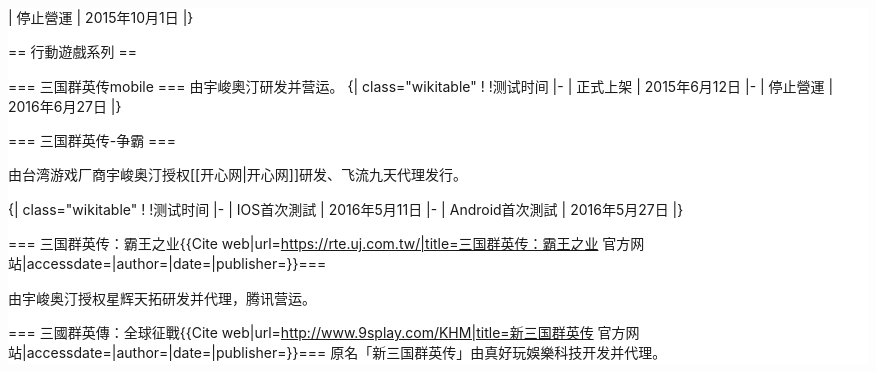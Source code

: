 | 停止營運
| 2015年10月1日
|}

== 行動遊戲系列 ==

=== 三国群英传mobile ===
由宇峻奧汀研发并营运。
{| class="wikitable"
!
!测试时间
|-
| 正式上架
| 2015年6月12日
|-
| 停止營運
| 2016年6月27日
|}

=== 三国群英传-争霸 ===

由台湾游戏厂商宇峻奥汀授权[[开心网|开心网]]研发、飞流九天代理发行。

{| class="wikitable"
!
!测试时间
|-
| IOS首次測試
| 2016年5月11日
|-
| Android首次測試
| 2016年5月27日
|}

=== 三国群英传：霸王之业<ref>{{Cite web|url=https://rte.uj.com.tw/|title=三国群英传：霸王之业 官方网站|accessdate=|author=|date=|publisher=}}</ref>===

由宇峻奥汀授权星辉天拓研发并代理，腾讯营运。

=== 三國群英傳：全球征戰<ref>{{Cite web|url=http://www.9splay.com/KHM|title=新三国群英传 官方网站|accessdate=|author=|date=|publisher=}}</ref>===
原名「新三国群英传」由真好玩娛樂科技开发并代理。
